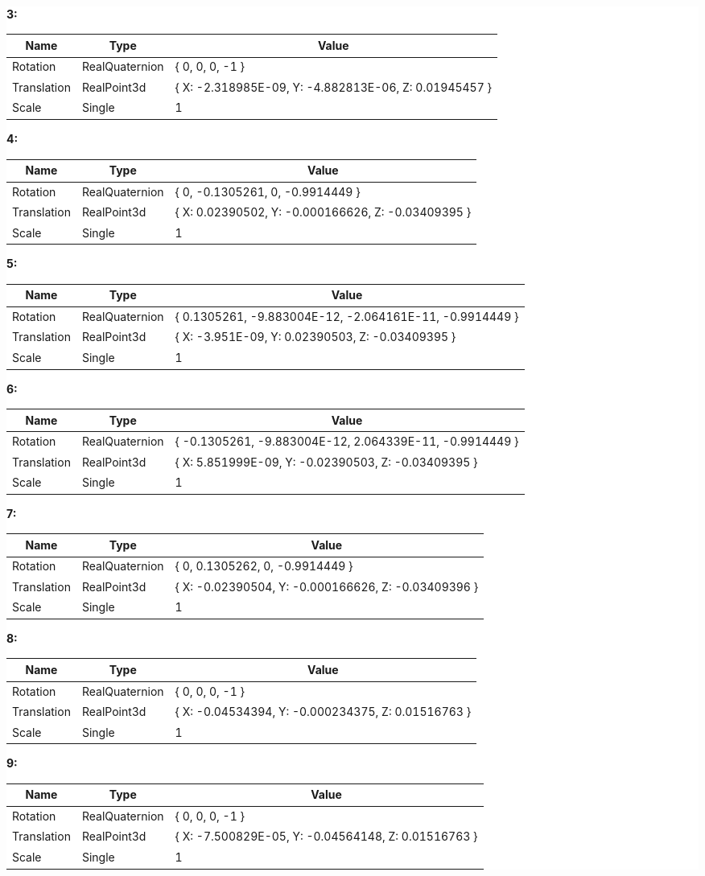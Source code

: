 
**3:**

Name	| Type	| Value
---	|---	|---	|
Rotation	|RealQuaternion	|{ 0, 0, 0, -1 }
Translation	|RealPoint3d	|{ X: -2.318985E-09, Y: -4.882813E-06, Z: 0.01945457 }
Scale	|Single	|1


**4:**

Name	| Type	| Value
---	|---	|---	|
Rotation	|RealQuaternion	|{ 0, -0.1305261, 0, -0.9914449 }
Translation	|RealPoint3d	|{ X: 0.02390502, Y: -0.000166626, Z: -0.03409395 }
Scale	|Single	|1


**5:**

Name	| Type	| Value
---	|---	|---	|
Rotation	|RealQuaternion	|{ 0.1305261, -9.883004E-12, -2.064161E-11, -0.9914449 }
Translation	|RealPoint3d	|{ X: -3.951E-09, Y: 0.02390503, Z: -0.03409395 }
Scale	|Single	|1


**6:**

Name	| Type	| Value
---	|---	|---	|
Rotation	|RealQuaternion	|{ -0.1305261, -9.883004E-12, 2.064339E-11, -0.9914449 }
Translation	|RealPoint3d	|{ X: 5.851999E-09, Y: -0.02390503, Z: -0.03409395 }
Scale	|Single	|1


**7:**

Name	| Type	| Value
---	|---	|---	|
Rotation	|RealQuaternion	|{ 0, 0.1305262, 0, -0.9914449 }
Translation	|RealPoint3d	|{ X: -0.02390504, Y: -0.000166626, Z: -0.03409396 }
Scale	|Single	|1


**8:**

Name	| Type	| Value
---	|---	|---	|
Rotation	|RealQuaternion	|{ 0, 0, 0, -1 }
Translation	|RealPoint3d	|{ X: -0.04534394, Y: -0.000234375, Z: 0.01516763 }
Scale	|Single	|1


**9:**

Name	| Type	| Value
---	|---	|---	|
Rotation	|RealQuaternion	|{ 0, 0, 0, -1 }
Translation	|RealPoint3d	|{ X: -7.500829E-05, Y: -0.04564148, Z: 0.01516763 }
Scale	|Single	|1
